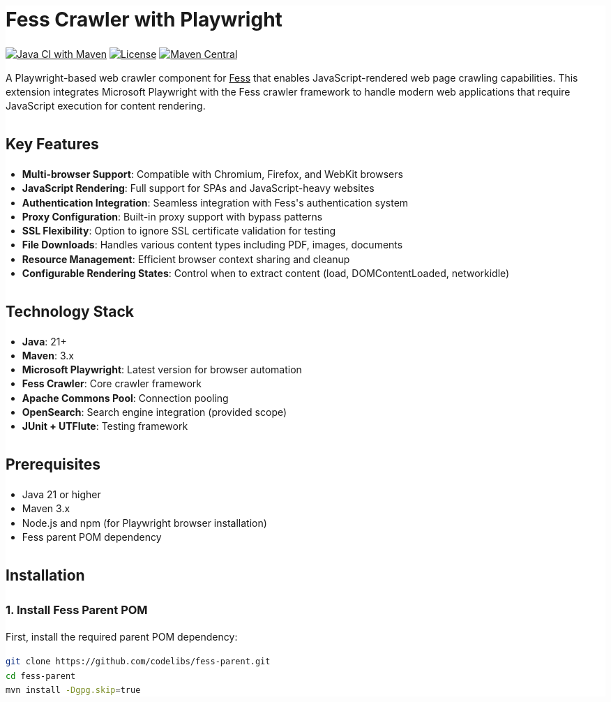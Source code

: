 # Fess Crawler with Playwright

[![Java CI with Maven](https://github.com/codelibs/fess-crawler-playwright/actions/workflows/maven.yml/badge.svg)](https://github.com/codelibs/fess-crawler-playwright/actions/workflows/maven.yml)
[![License](https://img.shields.io/badge/License-Apache%202.0-blue.svg)](https://opensource.org/licenses/Apache-2.0)
[![Maven Central](https://img.shields.io/maven-central/v/org.codelibs.fess/fess-crawler-playwright.svg)](https://search.maven.org/artifact/org.codelibs.fess/fess-crawler-playwright)

A Playwright-based web crawler component for [Fess](https://fess.codelibs.org/) that enables JavaScript-rendered web page crawling capabilities. This extension integrates Microsoft Playwright with the Fess crawler framework to handle modern web applications that require JavaScript execution for content rendering.

## Key Features

- **Multi-browser Support**: Compatible with Chromium, Firefox, and WebKit browsers
- **JavaScript Rendering**: Full support for SPAs and JavaScript-heavy websites
- **Authentication Integration**: Seamless integration with Fess's authentication system
- **Proxy Configuration**: Built-in proxy support with bypass patterns
- **SSL Flexibility**: Option to ignore SSL certificate validation for testing
- **File Downloads**: Handles various content types including PDF, images, documents
- **Resource Management**: Efficient browser context sharing and cleanup
- **Configurable Rendering States**: Control when to extract content (load, DOMContentLoaded, networkidle)

## Technology Stack

- **Java**: 21+
- **Maven**: 3.x
- **Microsoft Playwright**: Latest version for browser automation
- **Fess Crawler**: Core crawler framework
- **Apache Commons Pool**: Connection pooling
- **OpenSearch**: Search engine integration (provided scope)
- **JUnit + UTFlute**: Testing framework

## Prerequisites

- Java 21 or higher
- Maven 3.x
- Node.js and npm (for Playwright browser installation)
- Fess parent POM dependency

## Installation

### 1. Install Fess Parent POM

First, install the required parent POM dependency:

```bash
git clone https://github.com/codelibs/fess-parent.git
cd fess-parent
mvn install -Dgpg.skip=true
```
